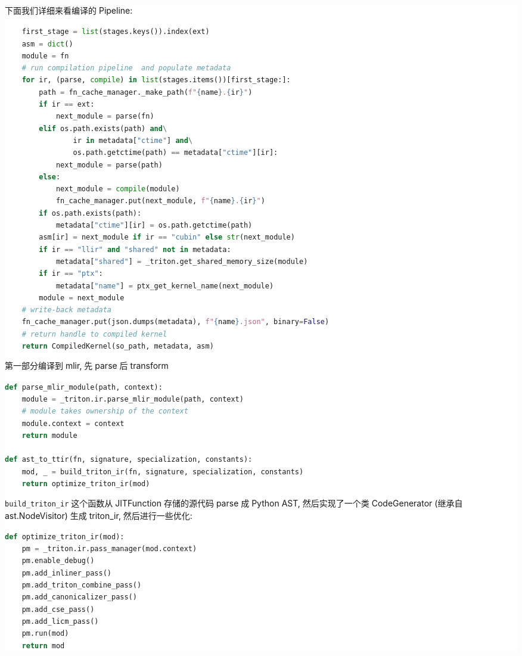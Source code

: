下面我们详细来看编译的 Pipeline:
```python
    first_stage = list(stages.keys()).index(ext)
    asm = dict()
    module = fn
    # run compilation pipeline  and populate metadata
    for ir, (parse, compile) in list(stages.items())[first_stage:]:
        path = fn_cache_manager._make_path(f"{name}.{ir}")
        if ir == ext:
            next_module = parse(fn)
        elif os.path.exists(path) and\
                ir in metadata["ctime"] and\
                os.path.getctime(path) == metadata["ctime"][ir]:
            next_module = parse(path)
        else:
            next_module = compile(module)
            fn_cache_manager.put(next_module, f"{name}.{ir}")
        if os.path.exists(path):
            metadata["ctime"][ir] = os.path.getctime(path)
        asm[ir] = next_module if ir == "cubin" else str(next_module)
        if ir == "llir" and "shared" not in metadata:
            metadata["shared"] = _triton.get_shared_memory_size(module)
        if ir == "ptx":
            metadata["name"] = ptx_get_kernel_name(next_module)
        module = next_module
    # write-back metadata
    fn_cache_manager.put(json.dumps(metadata), f"{name}.json", binary=False)
    # return handle to compiled kernel
    return CompiledKernel(so_path, metadata, asm)
```

第一部分编译到 mlir, 先 parse 后 transform
```python
def parse_mlir_module(path, context):
    module = _triton.ir.parse_mlir_module(path, context)
    # module takes ownership of the context
    module.context = context
    return module

def ast_to_ttir(fn, signature, specialization, constants):
    mod, _ = build_triton_ir(fn, signature, specialization, constants)
    return optimize_triton_ir(mod)
```

`build_triton_ir` 这个函数从 JITFunction 存储的源代码 parse 成 Python AST, 然后实现了一个类 CodeGenerator (继承自 ast.NodeVisitor) 生成 triton_ir, 然后进行一些优化:
```python
def optimize_triton_ir(mod):
    pm = _triton.ir.pass_manager(mod.context)
    pm.enable_debug()
    pm.add_inliner_pass()
    pm.add_triton_combine_pass()
    pm.add_canonicalizer_pass()
    pm.add_cse_pass()
    pm.add_licm_pass()
    pm.run(mod)
    return mod
```
